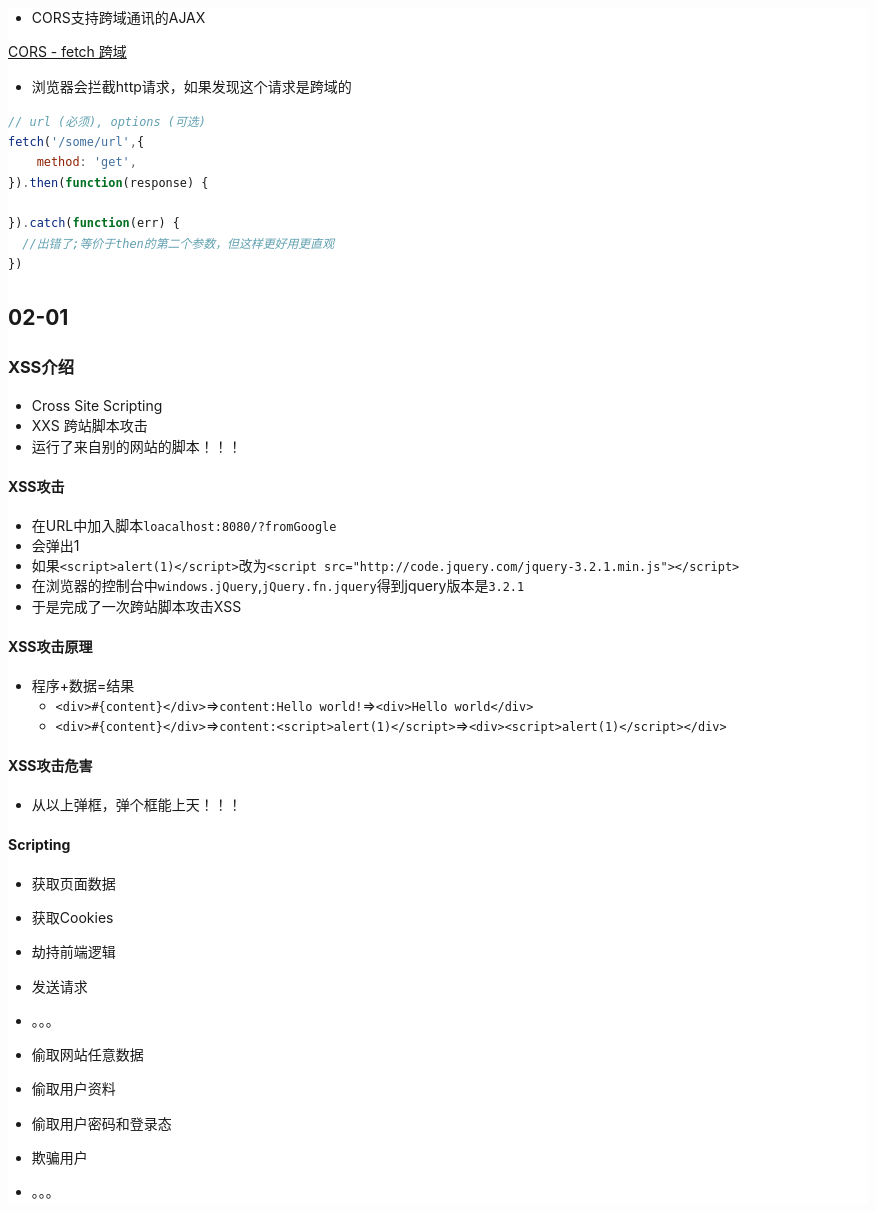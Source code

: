 * CORS支持跨域通讯的AJAX

[CORS - fetch 跨域](http://www.ruanyifeng.com/blog/2016/04/cors.html)

* 浏览器会拦截http请求，如果发现这个请求是跨域的

```javascript
// url (必须), options (可选)
fetch('/some/url',{
	method: 'get',
}).then(function(response) {

}).catch(function(err) {
  //出错了;等价于then的第二个参数，但这样更好用更直观
})
```

## 02-01
### XSS介绍
* Cross Site Scripting
* XXS 跨站脚本攻击
* 运行了来自别的网站的脚本！！！

#### XSS攻击
* 在URL中加入脚本`loacalhost:8080/?from`<script>alert(1)</script>`Google`
* 会弹出1
* 如果`<script>alert(1)</script>`改为`<script src="http://code.jquery.com/jquery-3.2.1.min.js"></script>`
* 在浏览器的控制台中`windows.jQuery`,`jQuery.fn.jquery`得到jquery版本是`3.2.1`
* 于是完成了一次跨站脚本攻击XSS

#### XSS攻击原理
* 程序+数据=结果
    * `<div>#{content}</div>`=>`content:Hello world!`=>`<div>Hello world</div>`
    * `<div>#{content}</div>`=>`content:<script>alert(1)</script>`=>`<div><script>alert(1)</script></div>`

#### XSS攻击危害
* 从以上弹框，弹个框能上天！！！

#### Scripting
* 获取页面数据
* 获取Cookies
* 劫持前端逻辑
* 发送请求
* 。。。

* 偷取网站任意数据
* 偷取用户资料
* 偷取用户密码和登录态
* 欺骗用户
* 。。。
